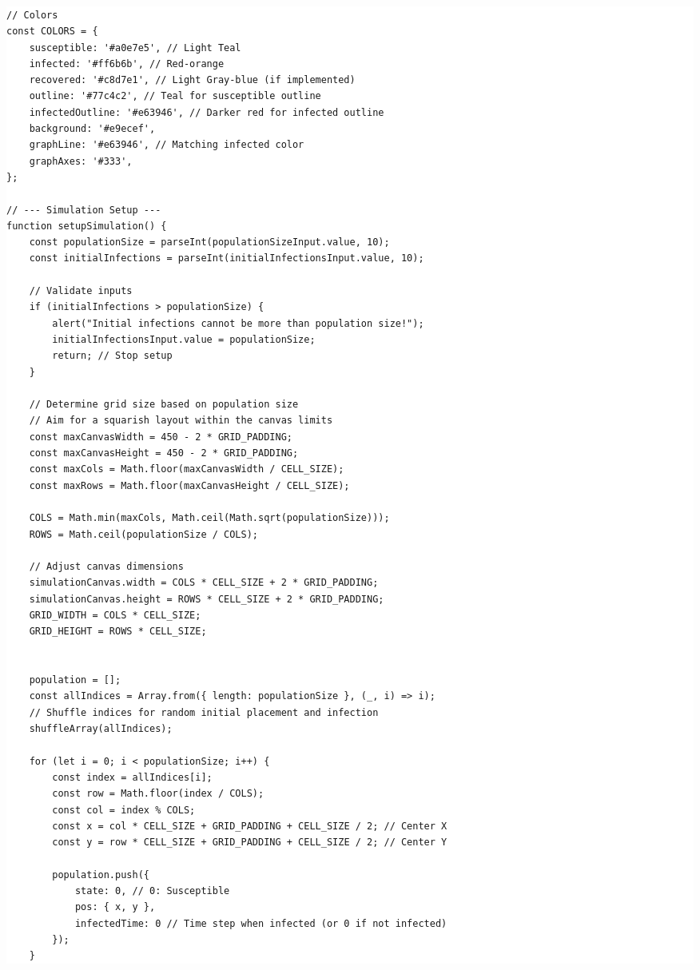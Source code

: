     // Colors
    const COLORS = {
        susceptible: '#a0e7e5', // Light Teal
        infected: '#ff6b6b', // Red-orange
        recovered: '#c8d7e1', // Light Gray-blue (if implemented)
        outline: '#77c4c2', // Teal for susceptible outline
        infectedOutline: '#e63946', // Darker red for infected outline
        background: '#e9ecef',
        graphLine: '#e63946', // Matching infected color
        graphAxes: '#333',
    };

    // --- Simulation Setup ---
    function setupSimulation() {
        const populationSize = parseInt(populationSizeInput.value, 10);
        const initialInfections = parseInt(initialInfectionsInput.value, 10);

        // Validate inputs
        if (initialInfections > populationSize) {
            alert("Initial infections cannot be more than population size!");
            initialInfectionsInput.value = populationSize;
            return; // Stop setup
        }

        // Determine grid size based on population size
        // Aim for a squarish layout within the canvas limits
        const maxCanvasWidth = 450 - 2 * GRID_PADDING;
        const maxCanvasHeight = 450 - 2 * GRID_PADDING;
        const maxCols = Math.floor(maxCanvasWidth / CELL_SIZE);
        const maxRows = Math.floor(maxCanvasHeight / CELL_SIZE);

        COLS = Math.min(maxCols, Math.ceil(Math.sqrt(populationSize)));
        ROWS = Math.ceil(populationSize / COLS);

        // Adjust canvas dimensions
        simulationCanvas.width = COLS * CELL_SIZE + 2 * GRID_PADDING;
        simulationCanvas.height = ROWS * CELL_SIZE + 2 * GRID_PADDING;
        GRID_WIDTH = COLS * CELL_SIZE;
        GRID_HEIGHT = ROWS * CELL_SIZE;


        population = [];
        const allIndices = Array.from({ length: populationSize }, (_, i) => i);
        // Shuffle indices for random initial placement and infection
        shuffleArray(allIndices);

        for (let i = 0; i < populationSize; i++) {
            const index = allIndices[i];
            const row = Math.floor(index / COLS);
            const col = index % COLS;
            const x = col * CELL_SIZE + GRID_PADDING + CELL_SIZE / 2; // Center X
            const y = row * CELL_SIZE + GRID_PADDING + CELL_SIZE / 2; // Center Y

            population.push({
                state: 0, // 0: Susceptible
                pos: { x, y },
                infectedTime: 0 // Time step when infected (or 0 if not infected)
            });
        }
